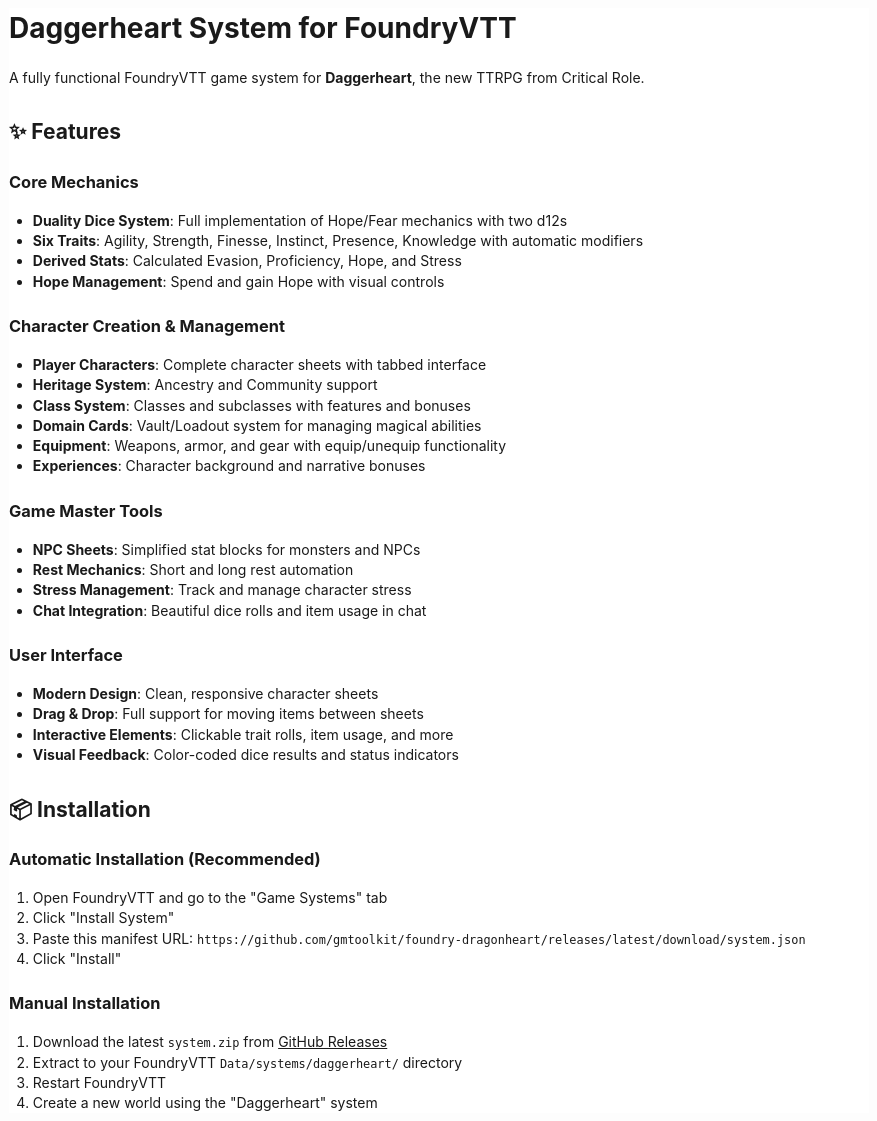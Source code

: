 # Daggerheart System for FoundryVTT

A fully functional FoundryVTT game system for **Daggerheart**, the new TTRPG from Critical Role.

## ✨ Features

### Core Mechanics
- **Duality Dice System**: Full implementation of Hope/Fear mechanics with two d12s
- **Six Traits**: Agility, Strength, Finesse, Instinct, Presence, Knowledge with automatic modifiers
- **Derived Stats**: Calculated Evasion, Proficiency, Hope, and Stress
- **Hope Management**: Spend and gain Hope with visual controls

### Character Creation & Management
- **Player Characters**: Complete character sheets with tabbed interface
- **Heritage System**: Ancestry and Community support
- **Class System**: Classes and subclasses with features and bonuses
- **Domain Cards**: Vault/Loadout system for managing magical abilities
- **Equipment**: Weapons, armor, and gear with equip/unequip functionality
- **Experiences**: Character background and narrative bonuses

### Game Master Tools
- **NPC Sheets**: Simplified stat blocks for monsters and NPCs
- **Rest Mechanics**: Short and long rest automation
- **Stress Management**: Track and manage character stress
- **Chat Integration**: Beautiful dice rolls and item usage in chat

### User Interface
- **Modern Design**: Clean, responsive character sheets
- **Drag & Drop**: Full support for moving items between sheets
- **Interactive Elements**: Clickable trait rolls, item usage, and more
- **Visual Feedback**: Color-coded dice results and status indicators

## 📦 Installation

### Automatic Installation (Recommended)
1. Open FoundryVTT and go to the "Game Systems" tab
2. Click "Install System"  
3. Paste this manifest URL: `https://github.com/gmtoolkit/foundry-dragonheart/releases/latest/download/system.json`
4. Click "Install"

### Manual Installation
1. Download the latest `system.zip` from [GitHub Releases](https://github.com/gmtoolkit/foundry-dragonheart/releases/latest)
2. Extract to your FoundryVTT `Data/systems/daggerheart/` directory
3. Restart FoundryVTT
4. Create a new world using the "Daggerheart" system

